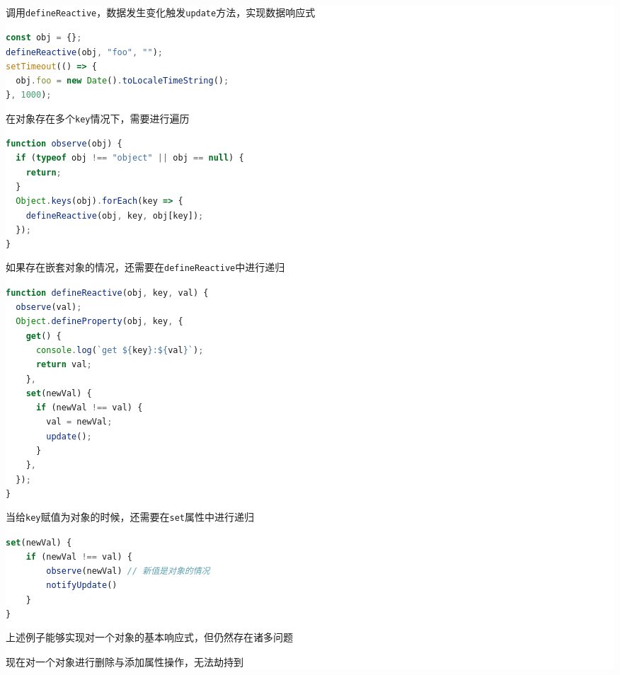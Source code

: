 调用`defineReactive`，数据发生变化触发`update`方法，实现数据响应式

```js
const obj = {};
defineReactive(obj, "foo", "");
setTimeout(() => {
  obj.foo = new Date().toLocaleTimeString();
}, 1000);
```

在对象存在多个`key`情况下，需要进行遍历

```js
function observe(obj) {
  if (typeof obj !== "object" || obj == null) {
    return;
  }
  Object.keys(obj).forEach(key => {
    defineReactive(obj, key, obj[key]);
  });
}
```

如果存在嵌套对象的情况，还需要在`defineReactive`中进行递归

```js
function defineReactive(obj, key, val) {
  observe(val);
  Object.defineProperty(obj, key, {
    get() {
      console.log(`get ${key}:${val}`);
      return val;
    },
    set(newVal) {
      if (newVal !== val) {
        val = newVal;
        update();
      }
    },
  });
}
```

当给`key`赋值为对象的时候，还需要在`set`属性中进行递归

```js
set(newVal) {
    if (newVal !== val) {
        observe(newVal) // 新值是对象的情况
        notifyUpdate()
    }
}
```

上述例子能够实现对一个对象的基本响应式，但仍然存在诸多问题

现在对一个对象进行删除与添加属性操作，无法劫持到
